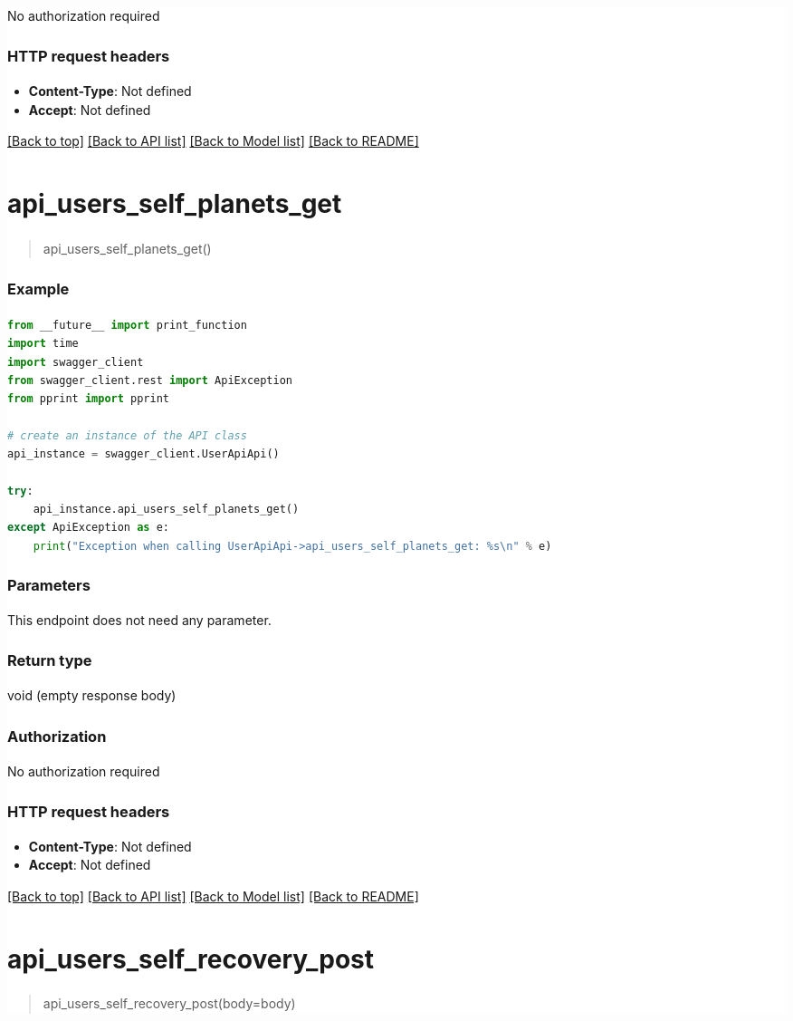 No authorization required

### HTTP request headers

 - **Content-Type**: Not defined
 - **Accept**: Not defined

[[Back to top]](#) [[Back to API list]](../README.md#documentation-for-api-endpoints) [[Back to Model list]](../README.md#documentation-for-models) [[Back to README]](../README.md)

# **api_users_self_planets_get**
> api_users_self_planets_get()



### Example
```python
from __future__ import print_function
import time
import swagger_client
from swagger_client.rest import ApiException
from pprint import pprint

# create an instance of the API class
api_instance = swagger_client.UserApiApi()

try:
    api_instance.api_users_self_planets_get()
except ApiException as e:
    print("Exception when calling UserApiApi->api_users_self_planets_get: %s\n" % e)
```

### Parameters
This endpoint does not need any parameter.

### Return type

void (empty response body)

### Authorization

No authorization required

### HTTP request headers

 - **Content-Type**: Not defined
 - **Accept**: Not defined

[[Back to top]](#) [[Back to API list]](../README.md#documentation-for-api-endpoints) [[Back to Model list]](../README.md#documentation-for-models) [[Back to README]](../README.md)

# **api_users_self_recovery_post**
> api_users_self_recovery_post(body=body)
